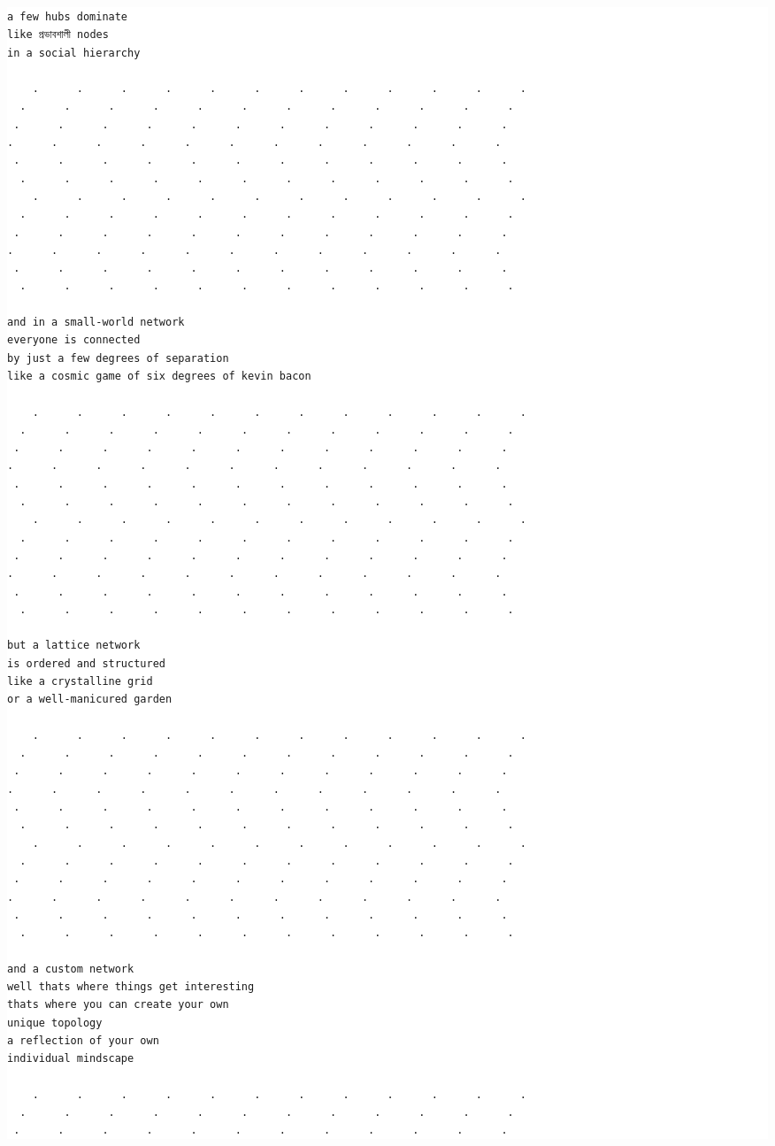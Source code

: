 ```
a few hubs dominate
like প্রভাবশালী nodes
in a social hierarchy

    .      .      .      .      .      .      .      .      .      .      .      .
  .      .      .      .      .      .      .      .      .      .      .      .
 .      .      .      .      .      .      .      .      .      .      .      .
.      .      .      .      .      .      .      .      .      .      .      .
 .      .      .      .      .      .      .      .      .      .      .      .
  .      .      .      .      .      .      .      .      .      .      .      .
    .      .      .      .      .      .      .      .      .      .      .      .
  .      .      .      .      .      .      .      .      .      .      .      .
 .      .      .      .      .      .      .      .      .      .      .      .
.      .      .      .      .      .      .      .      .      .      .      .
 .      .      .      .      .      .      .      .      .      .      .      .
  .      .      .      .      .      .      .      .      .      .      .      .

and in a small-world network
everyone is connected
by just a few degrees of separation
like a cosmic game of six degrees of kevin bacon

    .      .      .      .      .      .      .      .      .      .      .      .
  .      .      .      .      .      .      .      .      .      .      .      .
 .      .      .      .      .      .      .      .      .      .      .      .
.      .      .      .      .      .      .      .      .      .      .      .
 .      .      .      .      .      .      .      .      .      .      .      .
  .      .      .      .      .      .      .      .      .      .      .      .
    .      .      .      .      .      .      .      .      .      .      .      .
  .      .      .      .      .      .      .      .      .      .      .      .
 .      .      .      .      .      .      .      .      .      .      .      .
.      .      .      .      .      .      .      .      .      .      .      .
 .      .      .      .      .      .      .      .      .      .      .      .
  .      .      .      .      .      .      .      .      .      .      .      .

but a lattice network
is ordered and structured
like a crystalline grid
or a well-manicured garden

    .      .      .      .      .      .      .      .      .      .      .      .
  .      .      .      .      .      .      .      .      .      .      .      .
 .      .      .      .      .      .      .      .      .      .      .      .
.      .      .      .      .      .      .      .      .      .      .      .
 .      .      .      .      .      .      .      .      .      .      .      .
  .      .      .      .      .      .      .      .      .      .      .      .
    .      .      .      .      .      .      .      .      .      .      .      .
  .      .      .      .      .      .      .      .      .      .      .      .
 .      .      .      .      .      .      .      .      .      .      .      .
.      .      .      .      .      .      .      .      .      .      .      .
 .      .      .      .      .      .      .      .      .      .      .      .
  .      .      .      .      .      .      .      .      .      .      .      .

and a custom network
well thats where things get interesting
thats where you can create your own
unique topology
a reflection of your own
individual mindscape

    .      .      .      .      .      .      .      .      .      .      .      .
  .      .      .      .      .      .      .      .      .      .      .      .
 .      .      .      .      .      .      .      .      .      .      .      .
```